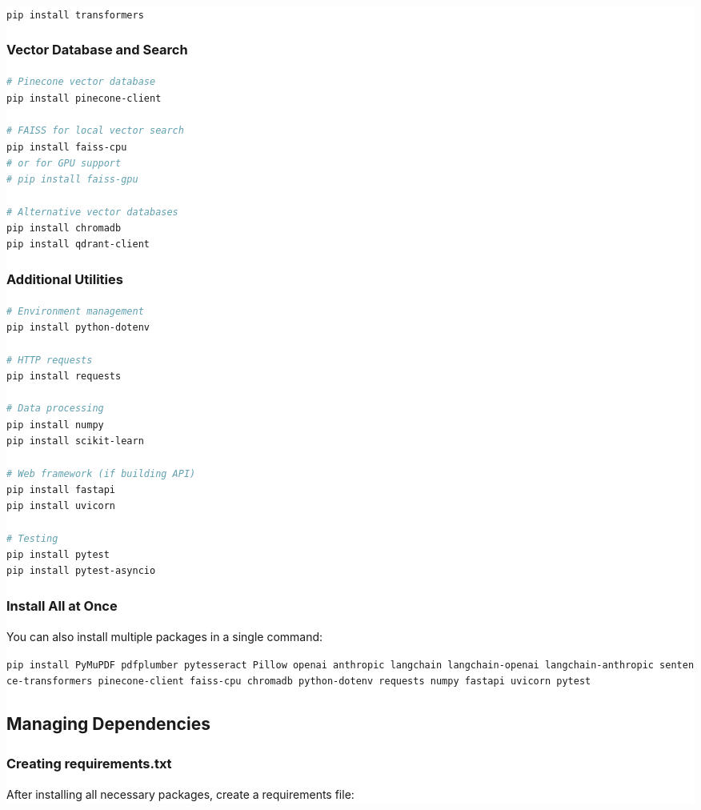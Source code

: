 ```bash
pip install transformers
```

### Vector Database and Search
```bash
# Pinecone vector database
pip install pinecone-client

# FAISS for local vector search
pip install faiss-cpu
# or for GPU support
# pip install faiss-gpu

# Alternative vector databases
pip install chromadb
pip install qdrant-client
```

### Additional Utilities
```bash
# Environment management
pip install python-dotenv

# HTTP requests
pip install requests

# Data processing
pip install numpy
pip install scikit-learn

# Web framework (if building API)
pip install fastapi
pip install uvicorn

# Testing
pip install pytest
pip install pytest-asyncio
```

### Install All at Once
You can also install multiple packages in a single command:

```bash
pip install PyMuPDF pdfplumber pytesseract Pillow openai anthropic langchain langchain-openai langchain-anthropic sentence-transformers pinecone-client faiss-cpu chromadb python-dotenv requests numpy fastapi uvicorn pytest
```

## Managing Dependencies

### Creating requirements.txt
After installing all necessary packages, create a requirements file:
